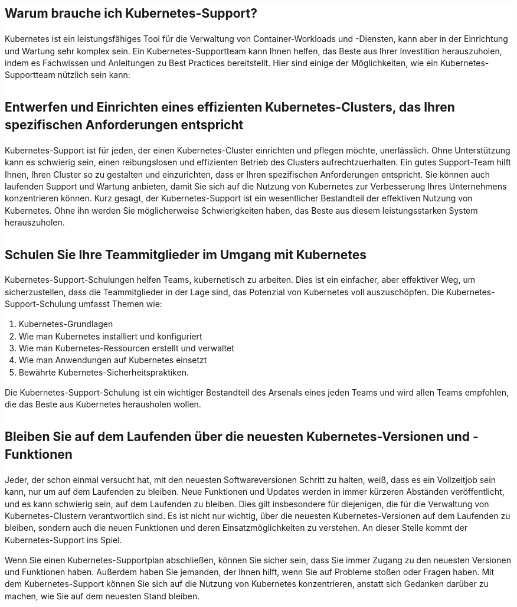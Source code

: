 ## Warum brauche ich Kubernetes-Support?

Kubernetes ist ein leistungsfähiges Tool für die Verwaltung von Container-Workloads und -Diensten, kann aber in der Einrichtung und Wartung sehr komplex sein. Ein Kubernetes-Supportteam kann Ihnen helfen, das Beste aus Ihrer Investition herauszuholen, indem es Fachwissen und Anleitungen zu Best Practices bereitstellt. Hier sind einige der Möglichkeiten, wie ein Kubernetes-Supportteam nützlich sein kann:

## Entwerfen und Einrichten eines effizienten Kubernetes-Clusters, das Ihren spezifischen Anforderungen entspricht

Kubernetes-Support ist für jeden, der einen Kubernetes-Cluster einrichten und pflegen möchte, unerlässlich. Ohne Unterstützung kann es schwierig sein, einen reibungslosen und effizienten Betrieb des Clusters aufrechtzuerhalten. Ein gutes Support-Team hilft Ihnen, Ihren Cluster so zu gestalten und einzurichten, dass er Ihren spezifischen Anforderungen entspricht. Sie können auch laufenden Support und Wartung anbieten, damit Sie sich auf die Nutzung von Kubernetes zur Verbesserung Ihres Unternehmens konzentrieren können. Kurz gesagt, der Kubernetes-Support ist ein wesentlicher Bestandteil der effektiven Nutzung von Kubernetes. Ohne ihn werden Sie möglicherweise Schwierigkeiten haben, das Beste aus diesem leistungsstarken System herauszuholen.

## Schulen Sie Ihre Teammitglieder im Umgang mit Kubernetes

Kubernetes-Support-Schulungen helfen Teams, kubernetisch zu arbeiten. Dies ist ein einfacher, aber effektiver Weg, um sicherzustellen, dass die Teammitglieder in der Lage sind, das Potenzial von Kubernetes voll auszuschöpfen. Die Kubernetes-Support-Schulung umfasst Themen wie:

1. Kubernetes-Grundlagen
2. Wie man Kubernetes installiert und konfiguriert
3. Wie man Kubernetes-Ressourcen erstellt und verwaltet
4. Wie man Anwendungen auf Kubernetes einsetzt
5. Bewährte Kubernetes-Sicherheitspraktiken.

Die Kubernetes-Support-Schulung ist ein wichtiger Bestandteil des Arsenals eines jeden Teams und wird allen Teams empfohlen, die das Beste aus Kubernetes herausholen wollen.

## Bleiben Sie auf dem Laufenden über die neuesten Kubernetes-Versionen und -Funktionen

Jeder, der schon einmal versucht hat, mit den neuesten Softwareversionen Schritt zu halten, weiß, dass es ein Vollzeitjob sein kann, nur um auf dem Laufenden zu bleiben. Neue Funktionen und Updates werden in immer kürzeren Abständen veröffentlicht, und es kann schwierig sein, auf dem Laufenden zu bleiben. Dies gilt insbesondere für diejenigen, die für die Verwaltung von Kubernetes-Clustern verantwortlich sind. Es ist nicht nur wichtig, über die neuesten Kubernetes-Versionen auf dem Laufenden zu bleiben, sondern auch die neuen Funktionen und deren Einsatzmöglichkeiten zu verstehen. An dieser Stelle kommt der Kubernetes-Support ins Spiel.

Wenn Sie einen Kubernetes-Supportplan abschließen, können Sie sicher sein, dass Sie immer Zugang zu den neuesten Versionen und Funktionen haben. Außerdem haben Sie jemanden, der Ihnen hilft, wenn Sie auf Probleme stoßen oder Fragen haben. Mit dem Kubernetes-Support können Sie sich auf die Nutzung von Kubernetes konzentrieren, anstatt sich Gedanken darüber zu machen, wie Sie auf dem neuesten Stand bleiben.
